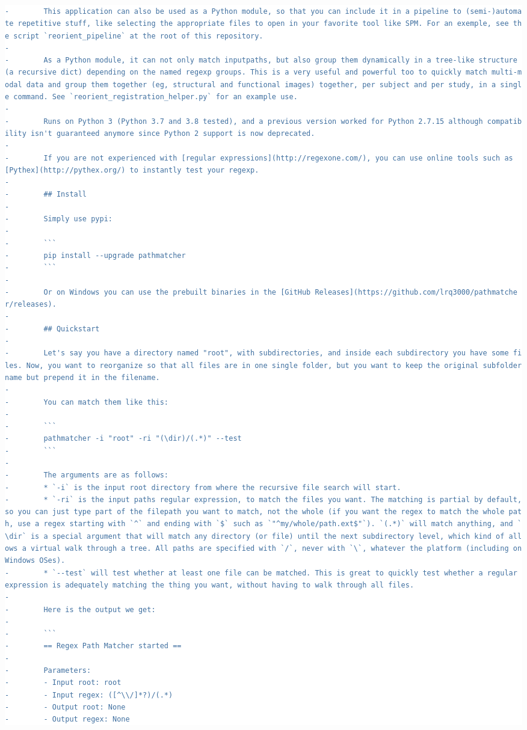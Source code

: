 ```diff
-        This application can also be used as a Python module, so that you can include it in a pipeline to (semi-)automate repetitive stuff, like selecting the appropriate files to open in your favorite tool like SPM. For an exemple, see the script `reorient_pipeline` at the root of this repository.
-        
-        As a Python module, it can not only match inputpaths, but also group them dynamically in a tree-like structure (a recursive dict) depending on the named regexp groups. This is a very useful and powerful too to quickly match multi-modal data and group them together (eg, structural and functional images) together, per subject and per study, in a single command. See `reorient_registration_helper.py` for an example use.
-        
-        Runs on Python 3 (Python 3.7 and 3.8 tested), and a previous version worked for Python 2.7.15 although compatibility isn't guaranteed anymore since Python 2 support is now deprecated.
-        
-        If you are not experienced with [regular expressions](http://regexone.com/), you can use online tools such as [Pythex](http://pythex.org/) to instantly test your regexp.
-        
-        ## Install
-        
-        Simply use pypi:
-        
-        ```
-        pip install --upgrade pathmatcher
-        ```
-        
-        Or on Windows you can use the prebuilt binaries in the [GitHub Releases](https://github.com/lrq3000/pathmatcher/releases).
-        
-        ## Quickstart
-        
-        Let's say you have a directory named "root", with subdirectories, and inside each subdirectory you have some files. Now, you want to reorganize so that all files are in one single folder, but you want to keep the original subfolder name but prepend it in the filename.
-        
-        You can match them like this:
-        
-        ```
-        pathmatcher -i "root" -ri "(\dir)/(.*)" --test
-        ```
-        
-        The arguments are as follows:
-        * `-i` is the input root directory from where the recursive file search will start.
-        * `-ri` is the input paths regular expression, to match the files you want. The matching is partial by default, so you can just type part of the filepath you want to match, not the whole (if you want the regex to match the whole path, use a regex starting with `^` and ending with `$` such as `"^my/whole/path.ext$"`). `(.*)` will match anything, and `\dir` is a special argument that will match any directory (or file) until the next subdirectory level, which kind of allows a virtual walk through a tree. All paths are specified with `/`, never with `\`, whatever the platform (including on Windows OSes).
-        * `--test` will test whether at least one file can be matched. This is great to quickly test whether a regular expression is adequately matching the thing you want, without having to walk through all files.
-        
-        Here is the output we get:
-        
-        ```
-        == Regex Path Matcher started ==
-        
-        Parameters:
-        - Input root: root
-        - Input regex: ([^\\/]*?)/(.*)
-        - Output root: None
-        - Output regex: None
```